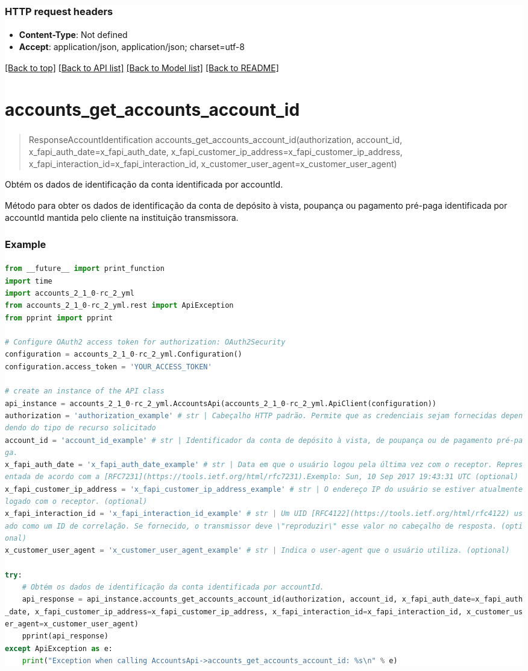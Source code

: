 ### HTTP request headers

 - **Content-Type**: Not defined
 - **Accept**: application/json, application/json; charset=utf-8

[[Back to top]](#) [[Back to API list]](../README.md#documentation-for-api-endpoints) [[Back to Model list]](../README.md#documentation-for-models) [[Back to README]](../README.md)

# **accounts_get_accounts_account_id**
> ResponseAccountIdentification accounts_get_accounts_account_id(authorization, account_id, x_fapi_auth_date=x_fapi_auth_date, x_fapi_customer_ip_address=x_fapi_customer_ip_address, x_fapi_interaction_id=x_fapi_interaction_id, x_customer_user_agent=x_customer_user_agent)

Obtém os dados de identificação da conta identificada por accountId.

Método para obter os dados de identificação da conta de depósito à vista, poupança ou pagamento pré-paga identificada por accountId mantida pelo cliente na instituição transmissora.

### Example
```python
from __future__ import print_function
import time
import accounts_2_1_0-rc_2_yml
from accounts_2_1_0-rc_2_yml.rest import ApiException
from pprint import pprint

# Configure OAuth2 access token for authorization: OAuth2Security
configuration = accounts_2_1_0-rc_2_yml.Configuration()
configuration.access_token = 'YOUR_ACCESS_TOKEN'

# create an instance of the API class
api_instance = accounts_2_1_0-rc_2_yml.AccountsApi(accounts_2_1_0-rc_2_yml.ApiClient(configuration))
authorization = 'authorization_example' # str | Cabeçalho HTTP padrão. Permite que as credenciais sejam fornecidas dependendo do tipo de recurso solicitado
account_id = 'account_id_example' # str | Identificador da conta de depósito à vista, de poupança ou de pagamento pré-paga.
x_fapi_auth_date = 'x_fapi_auth_date_example' # str | Data em que o usuário logou pela última vez com o receptor. Representada de acordo com a [RFC7231](https://tools.ietf.org/html/rfc7231).Exemplo: Sun, 10 Sep 2017 19:43:31 UTC (optional)
x_fapi_customer_ip_address = 'x_fapi_customer_ip_address_example' # str | O endereço IP do usuário se estiver atualmente logado com o receptor. (optional)
x_fapi_interaction_id = 'x_fapi_interaction_id_example' # str | Um UID [RFC4122](https://tools.ietf.org/html/rfc4122) usado como um ID de correlação. Se fornecido, o transmissor deve \"reproduzir\" esse valor no cabeçalho de resposta. (optional)
x_customer_user_agent = 'x_customer_user_agent_example' # str | Indica o user-agent que o usuário utiliza. (optional)

try:
    # Obtém os dados de identificação da conta identificada por accountId.
    api_response = api_instance.accounts_get_accounts_account_id(authorization, account_id, x_fapi_auth_date=x_fapi_auth_date, x_fapi_customer_ip_address=x_fapi_customer_ip_address, x_fapi_interaction_id=x_fapi_interaction_id, x_customer_user_agent=x_customer_user_agent)
    pprint(api_response)
except ApiException as e:
    print("Exception when calling AccountsApi->accounts_get_accounts_account_id: %s\n" % e)
```
